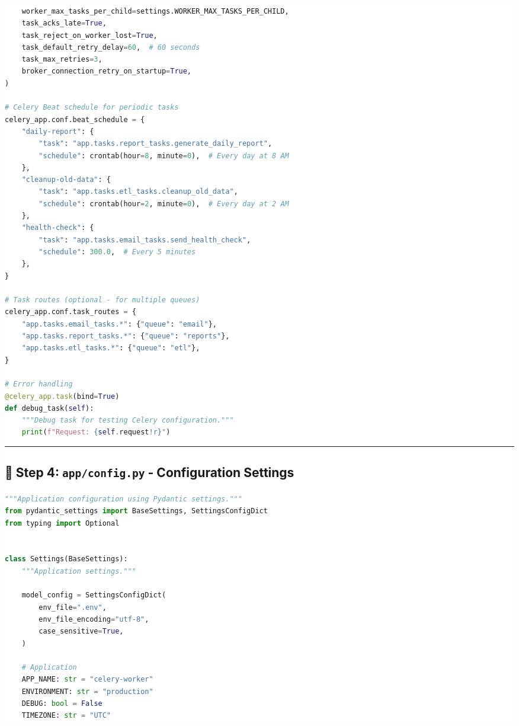 ```python
    worker_max_tasks_per_child=settings.WORKER_MAX_TASKS_PER_CHILD,
    task_acks_late=True,
    task_reject_on_worker_lost=True,
    task_default_retry_delay=60,  # 60 seconds
    task_max_retries=3,
    broker_connection_retry_on_startup=True,
)

# Celery Beat schedule for periodic tasks
celery_app.conf.beat_schedule = {
    "daily-report": {
        "task": "app.tasks.report_tasks.generate_daily_report",
        "schedule": crontab(hour=8, minute=0),  # Every day at 8 AM
    },
    "cleanup-old-data": {
        "task": "app.tasks.etl_tasks.cleanup_old_data",
        "schedule": crontab(hour=2, minute=0),  # Every day at 2 AM
    },
    "health-check": {
        "task": "app.tasks.email_tasks.send_health_check",
        "schedule": 300.0,  # Every 5 minutes
    },
}

# Task routes (optional - for multiple queues)
celery_app.conf.task_routes = {
    "app.tasks.email_tasks.*": {"queue": "email"},
    "app.tasks.report_tasks.*": {"queue": "reports"},
    "app.tasks.etl_tasks.*": {"queue": "etl"},
}

# Error handling
@celery_app.task(bind=True)
def debug_task(self):
    """Debug task for testing Celery configuration."""
    print(f"Request: {self.request!r}")
```

---

## 🔧 Step 4: `app/config.py` - Configuration Settings

```python
"""Application configuration using Pydantic settings."""
from pydantic_settings import BaseSettings, SettingsConfigDict
from typing import Optional


class Settings(BaseSettings):
    """Application settings."""

    model_config = SettingsConfigDict(
        env_file=".env",
        env_file_encoding="utf-8",
        case_sensitive=True,
    )

    # Application
    APP_NAME: str = "celery-worker"
    ENVIRONMENT: str = "production"
    DEBUG: bool = False
    TIMEZONE: str = "UTC"

```